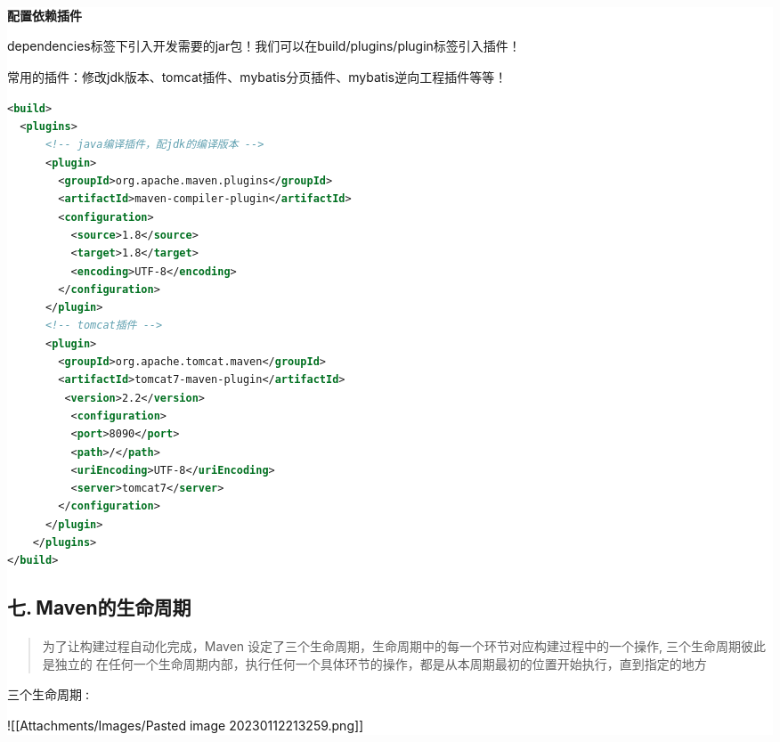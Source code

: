 **配置依赖插件**

dependencies标签下引入开发需要的jar包！我们可以在build/plugins/plugin标签引入插件！

常用的插件：修改jdk版本、tomcat插件、mybatis分页插件、mybatis逆向工程插件等等！

```xml
<build>
  <plugins>
      <!-- java编译插件，配jdk的编译版本 -->
      <plugin>
        <groupId>org.apache.maven.plugins</groupId>
        <artifactId>maven-compiler-plugin</artifactId>
        <configuration>
          <source>1.8</source>
          <target>1.8</target>
          <encoding>UTF-8</encoding>
        </configuration>
      </plugin>
      <!-- tomcat插件 -->
      <plugin>
        <groupId>org.apache.tomcat.maven</groupId>
        <artifactId>tomcat7-maven-plugin</artifactId>
         <version>2.2</version>
          <configuration>
          <port>8090</port>
          <path>/</path>
          <uriEncoding>UTF-8</uriEncoding>
          <server>tomcat7</server>
        </configuration>
      </plugin>
    </plugins>
</build>
```

## 七. Maven的生命周期

> 为了让构建过程自动化完成，Maven 设定了三个生命周期，生命周期中的每一个环节对应构建过程中的一个操作, 三个生命周期彼此是独立的
> 在任何一个生命周期内部，执行任何一个具体环节的操作，都是从本周期最初的位置开始执行，直到指定的地方

三个生命周期 :

![[Attachments/Images/Pasted image 20230112213259.png]]

